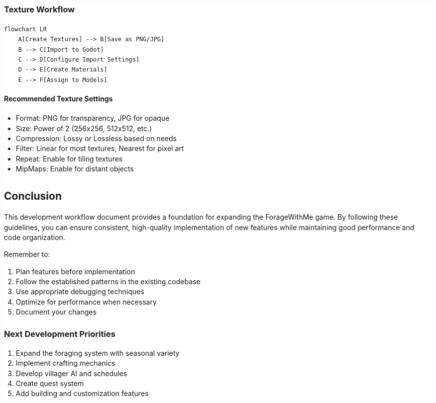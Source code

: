 ### Texture Workflow

```mermaid
flowchart LR
    A[Create Textures] --> B[Save as PNG/JPG]
    B --> C[Import to Godot]
    C --> D[Configure Import Settings]
    D --> E[Create Materials]
    E --> F[Assign to Models]
```

#### Recommended Texture Settings

- Format: PNG for transparency, JPG for opaque
- Size: Power of 2 (256x256, 512x512, etc.)
- Compression: Lossy or Lossless based on needs
- Filter: Linear for most textures, Nearest for pixel art
- Repeat: Enable for tiling textures
- MipMaps: Enable for distant objects

## Conclusion

This development workflow document provides a foundation for expanding the ForageWithMe game. By following these guidelines, you can ensure consistent, high-quality implementation of new features while maintaining good performance and code organization.

Remember to:
1. Plan features before implementation
2. Follow the established patterns in the existing codebase
3. Use appropriate debugging techniques
4. Optimize for performance when necessary
5. Document your changes

### Next Development Priorities

1. Expand the foraging system with seasonal variety
2. Implement crafting mechanics
3. Develop villager AI and schedules
4. Create quest system
5. Add building and customization features
